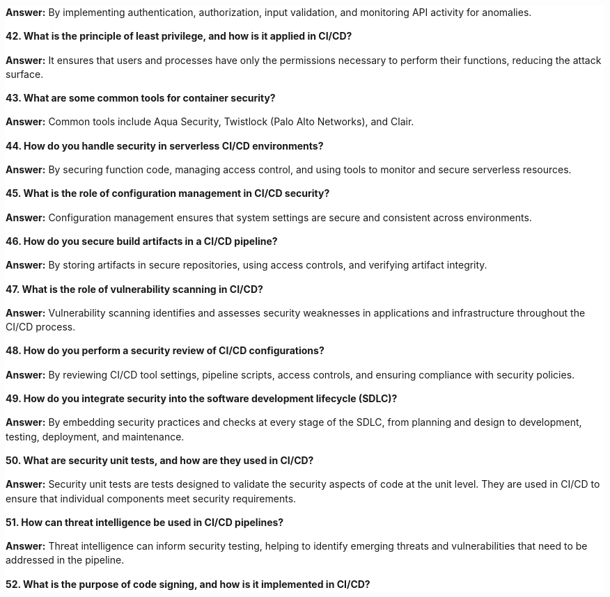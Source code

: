 
**Answer:** By implementing authentication, authorization, input validation, and monitoring API activity for anomalies.

**42.  What is the principle of least privilege, and how is it applied in CI/CD?**
    

**Answer:** It ensures that users and processes have only the permissions necessary to perform their functions, reducing the attack surface.

**43.  What are some common tools for container security?**
    

**Answer:** Common tools include Aqua Security, Twistlock (Palo Alto Networks), and Clair.

**44.  How do you handle security in serverless CI/CD environments?**
    

**Answer:** By securing function code, managing access control, and using tools to monitor and secure serverless resources.

**45.  What is the role of configuration management in CI/CD security?**
    

**Answer:** Configuration management ensures that system settings are secure and consistent across environments.

**46.  How do you secure build artifacts in a CI/CD pipeline?**
    

**Answer:** By storing artifacts in secure repositories, using access controls, and verifying artifact integrity.

**47.  What is the role of vulnerability scanning in CI/CD?**
    

**Answer:** Vulnerability scanning identifies and assesses security weaknesses in applications and infrastructure throughout the CI/CD process.

**48.  How do you perform a security review of CI/CD configurations?**
    

**Answer:** By reviewing CI/CD tool settings, pipeline scripts, access controls, and ensuring compliance with security policies.

**49.  How do you integrate security into the software development lifecycle (SDLC)?**
    

**Answer:** By embedding security practices and checks at every stage of the SDLC, from planning and design to development, testing, deployment, and maintenance.

**50.  What are security unit tests, and how are they used in CI/CD?**
    

**Answer:** Security unit tests are tests designed to validate the security aspects of code at the unit level. They are used in CI/CD to ensure that individual components meet security requirements.

**51.  How can threat intelligence be used in CI/CD pipelines?**
    

**Answer:** Threat intelligence can inform security testing, helping to identify emerging threats and vulnerabilities that need to be addressed in the pipeline.

**52.  What is the purpose of code signing, and how is it implemented in CI/CD?**
    
